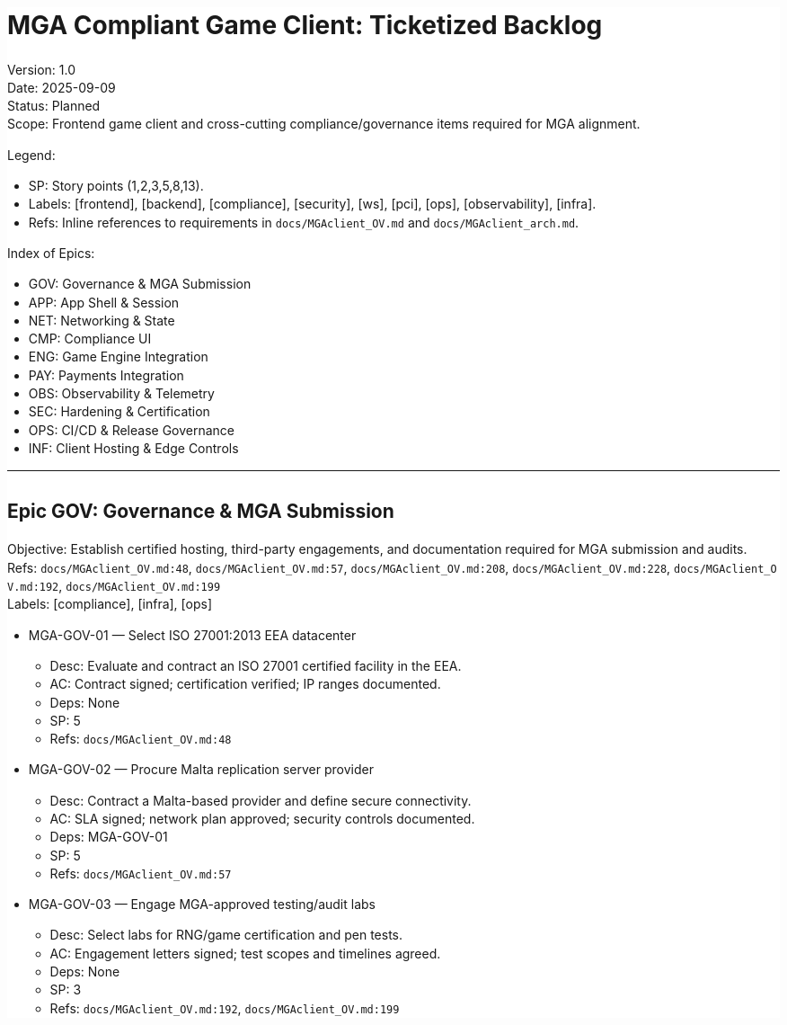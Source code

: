 # MGA Compliant Game Client: Ticketized Backlog

Version: 1.0  
Date: 2025-09-09  
Status: Planned  
Scope: Frontend game client and cross-cutting compliance/governance items required for MGA alignment.

Legend:  
- SP: Story points (1,2,3,5,8,13).  
- Labels: [frontend], [backend], [compliance], [security], [ws], [pci], [ops], [observability], [infra].  
- Refs: Inline references to requirements in `docs/MGAclient_OV.md` and `docs/MGAclient_arch.md`.

Index of Epics:
- GOV: Governance & MGA Submission
- APP: App Shell & Session
- NET: Networking & State
- CMP: Compliance UI
- ENG: Game Engine Integration
- PAY: Payments Integration
- OBS: Observability & Telemetry
- SEC: Hardening & Certification
- OPS: CI/CD & Release Governance
- INF: Client Hosting & Edge Controls

---

## Epic GOV: Governance & MGA Submission

Objective: Establish certified hosting, third-party engagements, and documentation required for MGA submission and audits.  
Refs: `docs/MGAclient_OV.md:48`, `docs/MGAclient_OV.md:57`, `docs/MGAclient_OV.md:208`, `docs/MGAclient_OV.md:228`, `docs/MGAclient_OV.md:192`, `docs/MGAclient_OV.md:199`  
Labels: [compliance], [infra], [ops]

- MGA-GOV-01 — Select ISO 27001:2013 EEA datacenter
  - Desc: Evaluate and contract an ISO 27001 certified facility in the EEA.
  - AC: Contract signed; certification verified; IP ranges documented.
  - Deps: None  
  - SP: 5  
  - Refs: `docs/MGAclient_OV.md:48`

- MGA-GOV-02 — Procure Malta replication server provider
  - Desc: Contract a Malta-based provider and define secure connectivity.
  - AC: SLA signed; network plan approved; security controls documented.
  - Deps: MGA-GOV-01  
  - SP: 5  
  - Refs: `docs/MGAclient_OV.md:57`

- MGA-GOV-03 — Engage MGA-approved testing/audit labs
  - Desc: Select labs for RNG/game certification and pen tests.
  - AC: Engagement letters signed; test scopes and timelines agreed.
  - Deps: None  
  - SP: 3  
  - Refs: `docs/MGAclient_OV.md:192`, `docs/MGAclient_OV.md:199`
